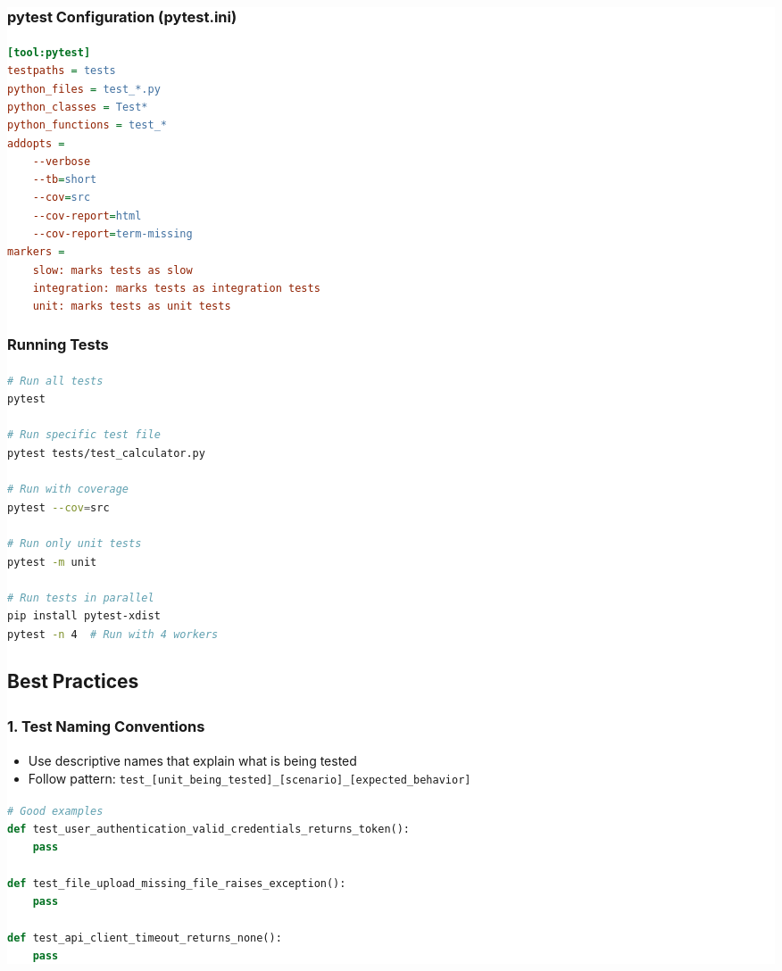### **pytest Configuration (pytest.ini)**

```ini
[tool:pytest]
testpaths = tests
python_files = test_*.py
python_classes = Test*
python_functions = test_*
addopts =
    --verbose
    --tb=short
    --cov=src
    --cov-report=html
    --cov-report=term-missing
markers =
    slow: marks tests as slow
    integration: marks tests as integration tests
    unit: marks tests as unit tests
```

### **Running Tests**

```bash
# Run all tests
pytest

# Run specific test file
pytest tests/test_calculator.py

# Run with coverage
pytest --cov=src

# Run only unit tests
pytest -m unit

# Run tests in parallel
pip install pytest-xdist
pytest -n 4  # Run with 4 workers
```

## Best Practices

### **1. Test Naming Conventions**

- Use descriptive names that explain what is being tested
- Follow pattern: `test_[unit_being_tested]_[scenario]_[expected_behavior]`

```python
# Good examples
def test_user_authentication_valid_credentials_returns_token():
    pass

def test_file_upload_missing_file_raises_exception():
    pass

def test_api_client_timeout_returns_none():
    pass
```
